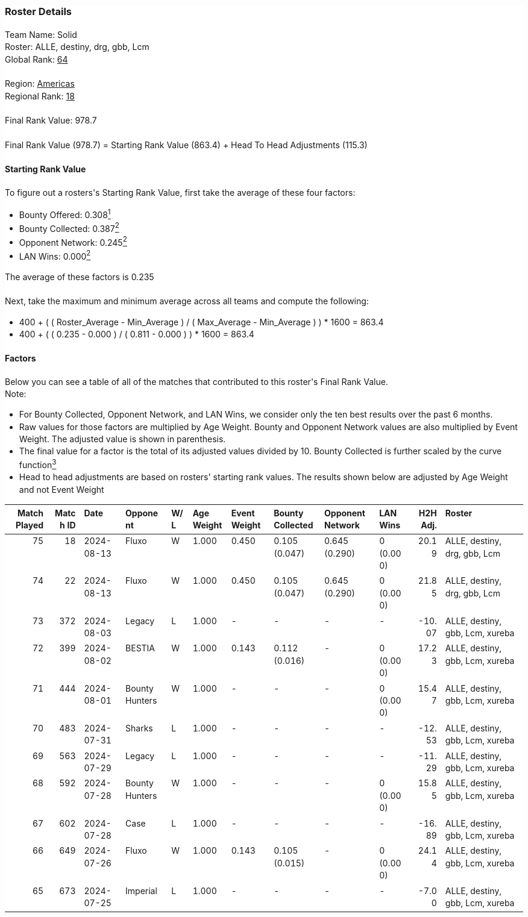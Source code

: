 ### Roster Details<br />
Team Name: Solid<br />
Roster: ALLE, destiny, drg, gbb, Lcm<br />
Global Rank: [64](../../standings_global_2024_08_14.md)<br />
<br />
Region: [Americas]( ../../standings_americas_2024_08_14.md)<br />
Regional Rank: [18]( ../../standings_americas_2024_08_14.md)<br />
<br />
Final Rank Value:  978.7<br />
<br />
Final Rank Value (978.7) = Starting Rank Value (863.4) + Head To Head Adjustments (115.3)<br />

#### Starting Rank Value<br />
To figure out a rosters's Starting Rank Value, first take the average of these four factors:<br />
- Bounty Offered: 0.308[<sup>1</sup>](#table2)
- Bounty Collected: 0.387[<sup>2</sup>](#table1)
- Opponent Network: 0.245[<sup>2</sup>](#table1)
- LAN Wins: 0.000[<sup>2</sup>](#table1)

The average of these factors is 0.235<br />
<br />
Next, take the maximum and minimum average across all teams and compute the following:<br />
- 400 + ( ( Roster_Average - Min_Average ) / ( Max_Average - Min_Average ) ) * 1600 = 863.4
- 400 + ( ( 0.235 - 0.000 ) / ( 0.811 - 0.000 ) ) * 1600 = 863.4


#### Factors<br />
Below you can see a table of all of the matches that contributed to this roster's Final Rank Value.<br />
Note:<br />

- For Bounty Collected, Opponent Network, and LAN Wins, we consider only the ten best results over the past 6 months.
- Raw values for those factors are multiplied by Age Weight. Bounty and Opponent Network values are also multiplied by Event Weight. The adjusted value is shown in parenthesis.
- The final value for a factor is the total of its adjusted values divided by 10. Bounty Collected is further scaled by the curve function[<sup>3</sup>](#curveFunction)
- Head to head adjustments are based on rosters' starting rank values. The results shown below are adjusted by Age Weight and not Event Weight
<span id="table1"></span><br />


| Match Played | Match ID | Date       | Opponent          | W/L | Age Weight | Event Weight | Bounty Collected | Opponent Network | LAN Wins  | H2H Adj. | Roster                          |
| -: | -: | :- | :- | :- | :- | :- | :- | :- | :- | -: | :- |
|           75 |       18 | 2024-08-13 | Fluxo             | W   | 1.000      | 0.450        | 0.105 (0.047)    | 0.645 (0.290)    | 0 (0.000) |    20.19 | ALLE, destiny, drg, gbb, Lcm    |
|           74 |       22 | 2024-08-13 | Fluxo             | W   | 1.000      | 0.450        | 0.105 (0.047)    | 0.645 (0.290)    | 0 (0.000) |    21.85 | ALLE, destiny, drg, gbb, Lcm    |
|           73 |      372 | 2024-08-03 | Legacy            | L   | 1.000      | -            | -                | -                | -         |   -10.07 | ALLE, destiny, gbb, Lcm, xureba |
|           72 |      399 | 2024-08-02 | BESTIA            | W   | 1.000      | 0.143        | 0.112 (0.016)    | -                | 0 (0.000) |    17.23 | ALLE, destiny, gbb, Lcm, xureba |
|           71 |      444 | 2024-08-01 | Bounty Hunters    | W   | 1.000      | -            | -                | -                | 0 (0.000) |    15.47 | ALLE, destiny, gbb, Lcm, xureba |
|           70 |      483 | 2024-07-31 | Sharks            | L   | 1.000      | -            | -                | -                | -         |   -12.53 | ALLE, destiny, gbb, Lcm, xureba |
|           69 |      563 | 2024-07-29 | Legacy            | L   | 1.000      | -            | -                | -                | -         |   -11.29 | ALLE, destiny, gbb, Lcm, xureba |
|           68 |      592 | 2024-07-28 | Bounty Hunters    | W   | 1.000      | -            | -                | -                | 0 (0.000) |    15.85 | ALLE, destiny, gbb, Lcm, xureba |
|           67 |      602 | 2024-07-28 | Case              | L   | 1.000      | -            | -                | -                | -         |   -16.89 | ALLE, destiny, gbb, Lcm, xureba |
|           66 |      649 | 2024-07-26 | Fluxo             | W   | 1.000      | 0.143        | 0.105 (0.015)    | -                | 0 (0.000) |    24.14 | ALLE, destiny, gbb, Lcm, xureba |
|           65 |      673 | 2024-07-25 | Imperial          | L   | 1.000      | -            | -                | -                | -         |    -7.00 | ALLE, destiny, gbb, Lcm, xureba |